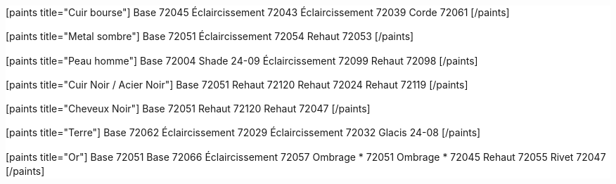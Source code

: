 [paints title="Cuir bourse"]
Base	72045
Éclaircissement	72043
Éclaircissement	72039
Corde	72061
[/paints]

[paints title="Metal sombre"]
Base	72051
Éclaircissement	72054
Rehaut	72053
[/paints]

[paints title="Peau homme"]
Base	72004
Shade	24-09
Éclaircissement	72099
Rehaut	72098
[/paints]

[paints title="Cuir Noir / Acier Noir"]
Base	72051
Rehaut	72120
Rehaut	72024
Rehaut	72119
[/paints]

[paints title="Cheveux Noir"]
Base	72051
Rehaut	72120
Rehaut	72047
[/paints]

[paints title="Terre"]
Base	72062
Éclaircissement	72029
Éclaircissement	72032
Glacis	24-08
[/paints]

[paints title="Or"]
Base	72051
Base	72066
Éclaircissement	72057
Ombrage *	72051
Ombrage *	72045
Rehaut	72055
Rivet	72047
[/paints]

